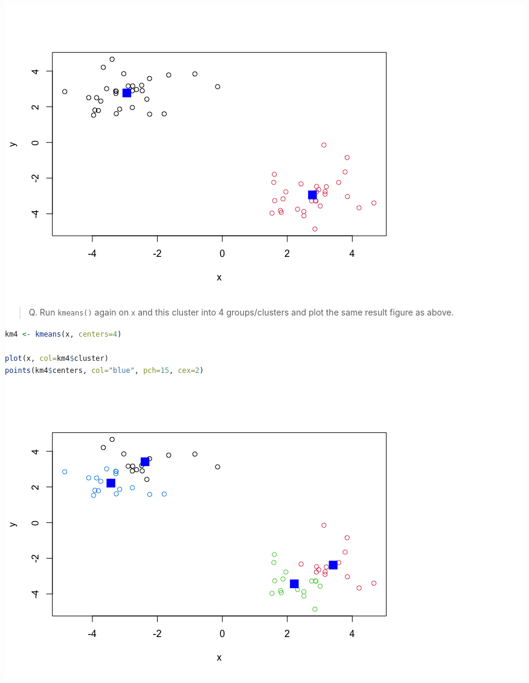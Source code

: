 ![](BIMM-143-Class-7-Lab_files/figure-commonmark/unnamed-chunk-9-1.png)

> Q. Run `kmeans()` again on `x` and this cluster into 4 groups/clusters
> and plot the same result figure as above.

``` r
km4 <- kmeans(x, centers=4)

plot(x, col=km4$cluster)
points(km4$centers, col="blue", pch=15, cex=2)
```

![](BIMM-143-Class-7-Lab_files/figure-commonmark/unnamed-chunk-10-1.png)
